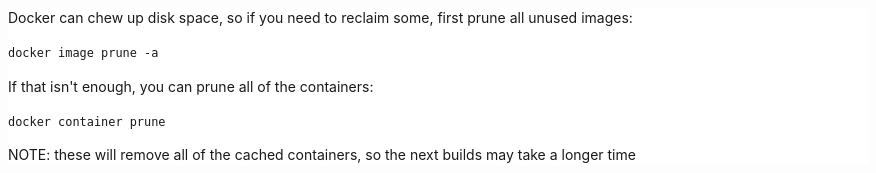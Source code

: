Docker can chew up disk space, so if you need to reclaim some, first prune all unused images:
```
docker image prune -a
```

If that isn't enough, you can prune all of the containers:
```
docker container prune
```
NOTE: these will remove all of the cached containers, so the next builds may take a longer time
